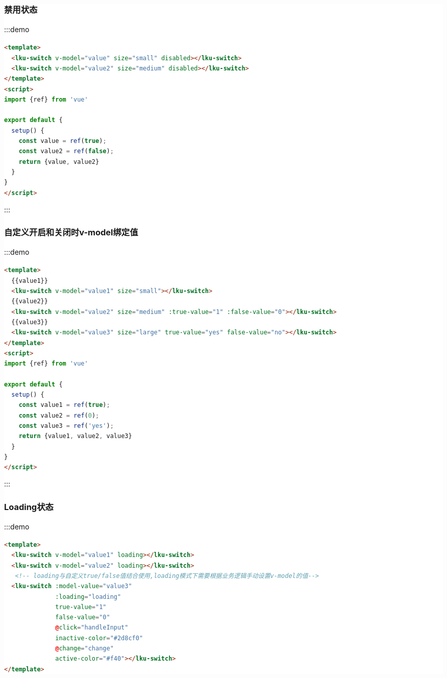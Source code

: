 ### 禁用状态
:::demo
```html
<template>
  <lku-switch v-model="value" size="small" disabled></lku-switch>
  <lku-switch v-model="value2" size="medium" disabled></lku-switch>
</template>
<script>
import {ref} from 'vue'

export default {
  setup() {
    const value = ref(true);
    const value2 = ref(false);
    return {value, value2}
  }
}
</script>
```
:::

### 自定义开启和关闭时v-model绑定值
:::demo
```html
<template>
  {{value1}}  
  <lku-switch v-model="value1" size="small"></lku-switch>
  {{value2}}
  <lku-switch v-model="value2" size="medium" :true-value="1" :false-value="0"></lku-switch>
  {{value3}}
  <lku-switch v-model="value3" size="large" true-value="yes" false-value="no"></lku-switch>
</template>
<script>
import {ref} from 'vue'

export default {
  setup() {
    const value1 = ref(true);
    const value2 = ref(0);
    const value3 = ref('yes');
    return {value1, value2, value3}
  }
}
</script>
```
:::

### Loading状态
:::demo
```html
<template>
  <lku-switch v-model="value1" loading></lku-switch>
  <lku-switch v-model="value2" loading></lku-switch>
   <!-- loading与自定义true/false值结合使用,loading模式下需要根据业务逻辑手动设置v-model的值-->
  <lku-switch :model-value="value3"
              :loading="loading"
              true-value="1"
              false-value="0"
              @click="handleInput" 
              inactive-color="#2d8cf0" 
              @change="change"
              active-color="#f40"></lku-switch>
</template>
```